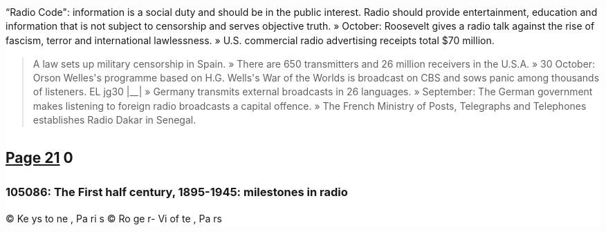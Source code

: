 “Radio Code": information is a 
social duty and should be in the 
public interest. Radio should 
provide entertainment, education 
and information that is not 
subject to censorship and serves 
objective truth. 
» October: Roosevelt gives a 
radio talk against the rise of 
fascism, terror and international 
lawlessness. 
» U.S. commercial radio 
advertising receipts total $70 
million. 
> A law sets up military 
censorship in Spain. 
» There are 650 transmitters and 
26 million receivers in the U.S.A. 
» 30 October: Orson Welles's 
programme based on H.G. 
Wells's War of the Worlds is 
broadcast on CBS and sows panic 
among thousands of listeners. 
EL jg30 |__| 
» Germany transmits external 
broadcasts in 26 languages. 
» September: The German 
government makes listening to 
foreign radio broadcasts a capital 
offence. 
» The French Ministry of Posts, 
Telegraphs and Telephones 
establishes Radio Dakar in 
Senegal.

## [Page 21](105101engo.pdf#page=21) 0

### 105086: The First half century, 1895-1945: milestones in radio

© 
Ke
ys
to
ne
, 
Pa
ri
s 
© 
Ro
ge
r-
Vi
of
te
, 
Pa
rs
 